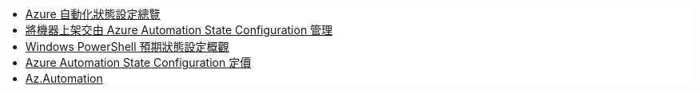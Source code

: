 - [Azure 自動化狀態設定總覽](automation-dsc-overview.md)
- [將機器上架交由 Azure Automation State Configuration 管理](automation-dsc-onboarding.md)
- [Windows PowerShell 預期狀態設定概觀](/powershell/scripting/dsc/overview/overview)
- [Azure Automation State Configuration 定價](https://azure.microsoft.com/pricing/details/automation/)
- [Az.Automation](https://docs.microsoft.com/powershell/module/az.automation/?view=azps-3.7.0#automation)
